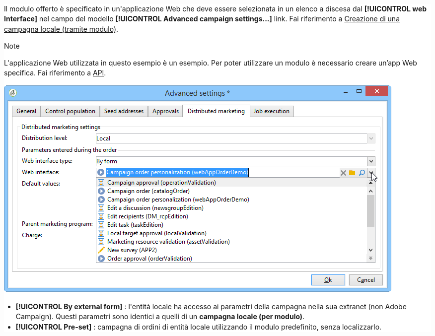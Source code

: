    Il modulo offerto è specificato in un&#39;applicazione Web che deve essere selezionata in un elenco a discesa dal **[!UICONTROL web Interface]** nel campo del modello **[!UICONTROL Advanced campaign settings...]** link. Fai riferimento a [Creazione di una campagna locale (tramite modulo)](examples.md#creating-a-local-campaign--by-form-).

   >[!NOTE]
   >
   >L&#39;applicazione Web utilizzata in questo esempio è un esempio. Per poter utilizzare un modulo è necessario creare un’app Web specifica. Fai riferimento a [API](../../configuration/using/about-web-services.md).

   ![](assets/mkt_distr_7.png)

* **[!UICONTROL By external form]** : l&#39;entità locale ha accesso ai parametri della campagna nella sua extranet (non Adobe Campaign). Questi parametri sono identici a quelli di un **campagna locale (per modulo)**.
* **[!UICONTROL Pre-set]** : campagna di ordini di entità locale utilizzando il modulo predefinito, senza localizzarlo.
